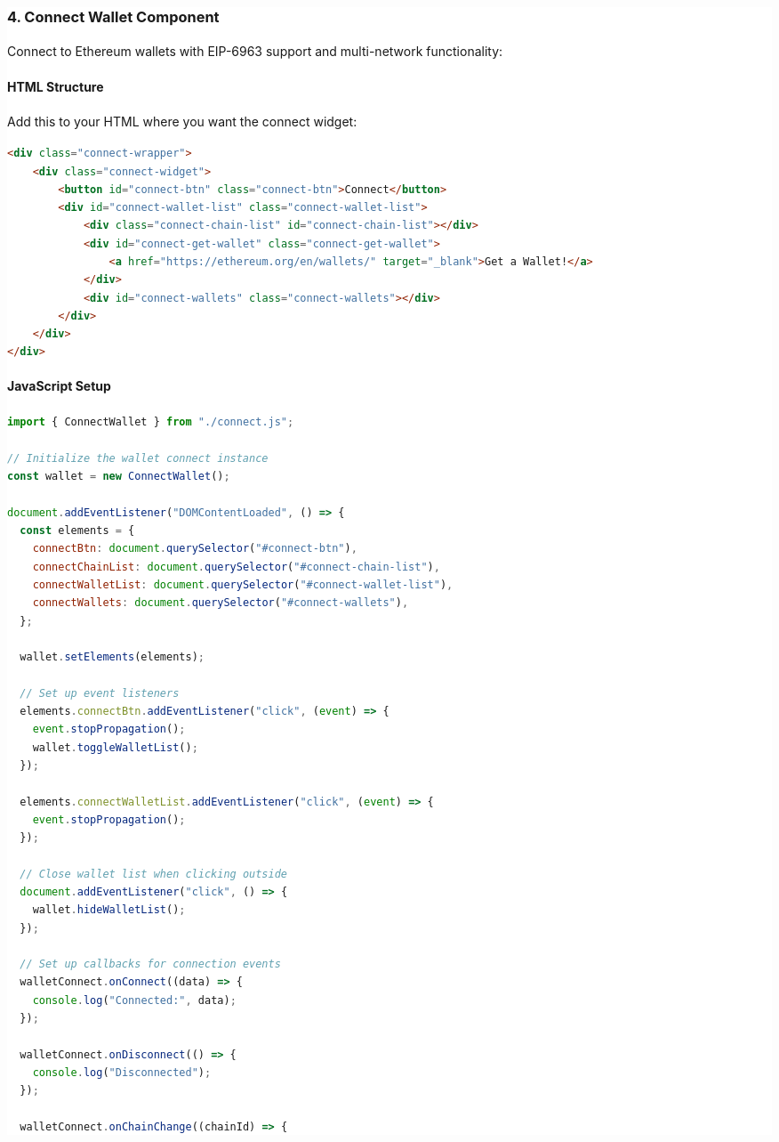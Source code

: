 ### 4. Connect Wallet Component

Connect to Ethereum wallets with EIP-6963 support and multi-network functionality:

#### HTML Structure
Add this to your HTML where you want the connect widget:

```html
<div class="connect-wrapper">
    <div class="connect-widget">
        <button id="connect-btn" class="connect-btn">Connect</button>
        <div id="connect-wallet-list" class="connect-wallet-list">
            <div class="connect-chain-list" id="connect-chain-list"></div>
            <div id="connect-get-wallet" class="connect-get-wallet">
                <a href="https://ethereum.org/en/wallets/" target="_blank">Get a Wallet!</a>
            </div>
            <div id="connect-wallets" class="connect-wallets"></div>
        </div>
    </div>
</div>
```

#### JavaScript Setup
```javascript
import { ConnectWallet } from "./connect.js";

// Initialize the wallet connect instance
const wallet = new ConnectWallet();

document.addEventListener("DOMContentLoaded", () => {
  const elements = {
    connectBtn: document.querySelector("#connect-btn"),
    connectChainList: document.querySelector("#connect-chain-list"),
    connectWalletList: document.querySelector("#connect-wallet-list"),
    connectWallets: document.querySelector("#connect-wallets"),
  };

  wallet.setElements(elements);

  // Set up event listeners
  elements.connectBtn.addEventListener("click", (event) => {
    event.stopPropagation();
    wallet.toggleWalletList();
  });

  elements.connectWalletList.addEventListener("click", (event) => {
    event.stopPropagation();
  });

  // Close wallet list when clicking outside
  document.addEventListener("click", () => {
    wallet.hideWalletList();
  });

  // Set up callbacks for connection events
  walletConnect.onConnect((data) => {
    console.log("Connected:", data);
  });

  walletConnect.onDisconnect(() => {
    console.log("Disconnected");
  });

  walletConnect.onChainChange((chainId) => {
```